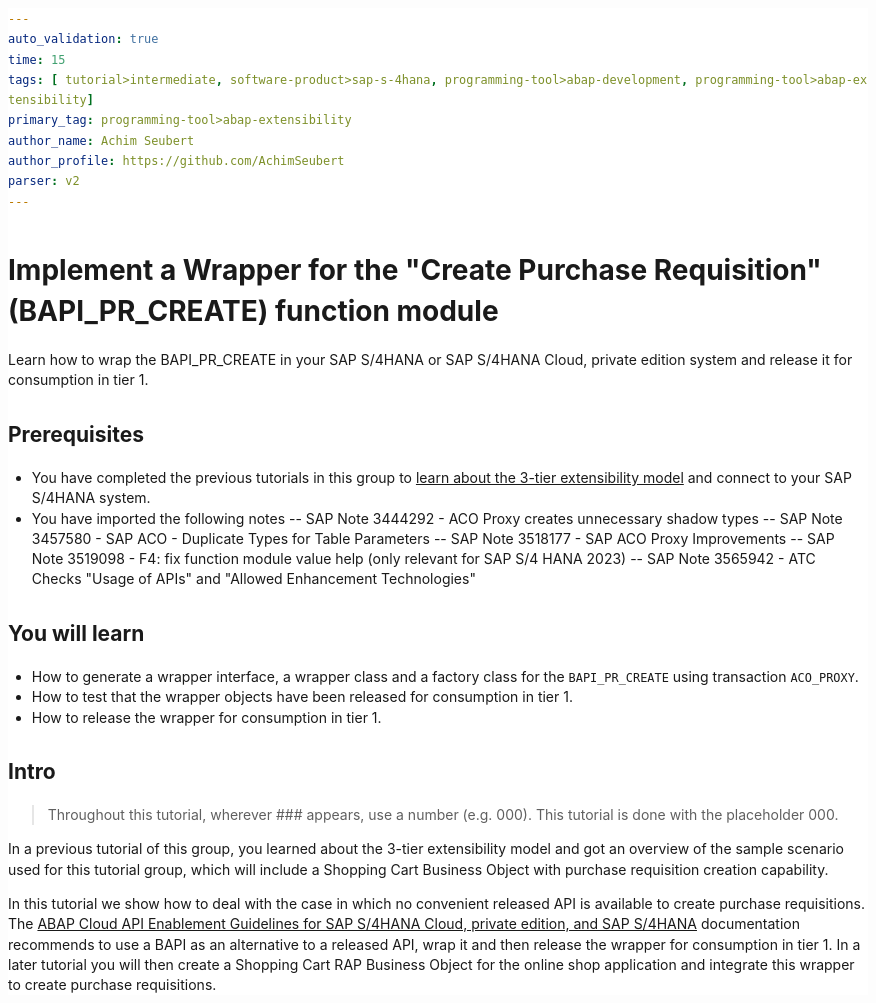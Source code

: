 ```yaml
---
auto_validation: true
time: 15
tags: [ tutorial>intermediate, software-product>sap-s-4hana, programming-tool>abap-development, programming-tool>abap-extensibility]
primary_tag: programming-tool>abap-extensibility
author_name: Achim Seubert
author_profile: https://github.com/AchimSeubert
parser: v2
---
```


# Implement a Wrapper for the "Create Purchase Requisition" (BAPI_PR_CREATE) function module
 Learn how to wrap the BAPI_PR_CREATE in your SAP S/4HANA or SAP S/4HANA Cloud, private edition system and release it for consumption in tier 1.

## Prerequisites
- You have completed the previous tutorials in this group to [learn about the 3-tier extensibility model](abap-s4hanacloud-purchasereq-understand-scenario) and connect to your SAP S/4HANA system.
- You have imported the following notes
-- SAP Note 3444292 - ACO Proxy creates unnecessary shadow types
-- SAP Note 3457580 - SAP ACO - Duplicate Types for Table Parameters
-- SAP Note 3518177 - SAP ACO Proxy Improvements
-- SAP Note 3519098 - F4: fix function module value help (only relevant for SAP S/4 HANA 2023)
-- SAP Note 3565942 - ATC Checks "Usage of APIs" and "Allowed Enhancement Technologies"

## You will learn
- How to generate a wrapper interface, a wrapper class and a factory class for the `BAPI_PR_CREATE` using transaction `ACO_PROXY`.
- How to test that the wrapper objects have been released for consumption in tier 1.
- How to release the wrapper for consumption in tier 1.

## Intro
>Throughout this tutorial, wherever ### appears, use a number (e.g. 000). This tutorial is done with the placeholder 000.

In a previous tutorial of this group, you learned about the 3-tier extensibility model and got an overview of the sample scenario used for this tutorial group, which will include a Shopping Cart Business Object with purchase requisition creation capability.

In this tutorial we show how to deal with the case in which no convenient released API is available to create purchase requisitions. The [ABAP Cloud API Enablement Guidelines for SAP S/4HANA Cloud, private edition, and SAP S/4HANA](https://www.sap.com/documents/2023/05/b0bd8ae6-747e-0010-bca6-c68f7e60039b.html) documentation recommends to use a BAPI as an alternative to a released API, wrap it and then release the wrapper for consumption in tier 1. In a later tutorial you will then create a Shopping Cart RAP Business Object for the online shop application and integrate this wrapper to create purchase requisitions.
